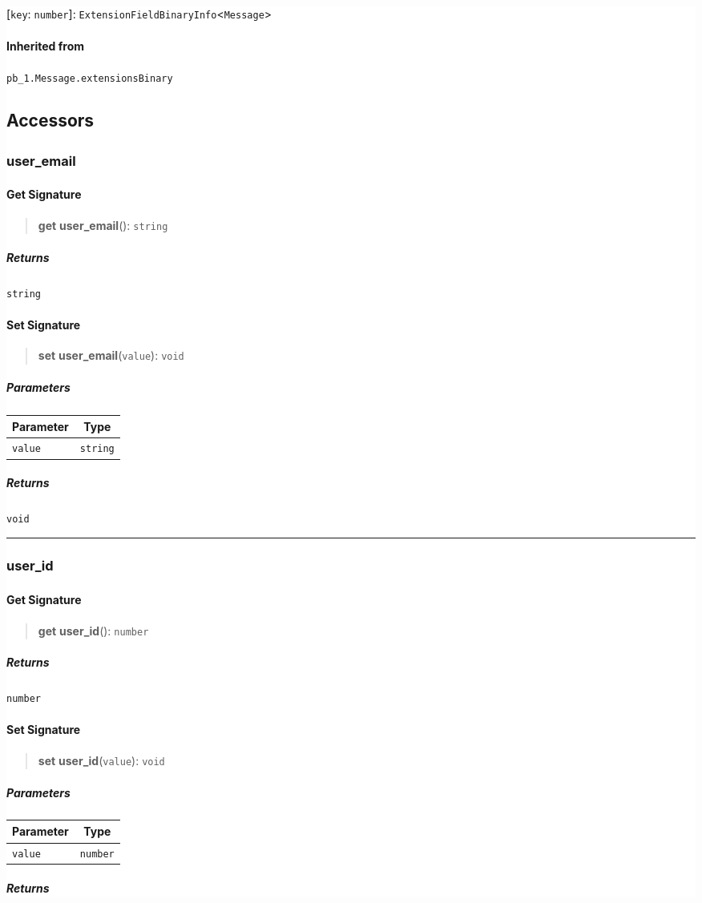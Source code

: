\[`key`: `number`\]: `ExtensionFieldBinaryInfo`\<`Message`\>

#### Inherited from

`pb_1.Message.extensionsBinary`

## Accessors

### user_email

#### Get Signature

> **get** **user_email**(): `string`

##### Returns

`string`

#### Set Signature

> **set** **user_email**(`value`): `void`

##### Parameters

| Parameter | Type     |
| --------- | -------- |
| `value`   | `string` |

##### Returns

`void`

---

### user_id

#### Get Signature

> **get** **user_id**(): `number`

##### Returns

`number`

#### Set Signature

> **set** **user_id**(`value`): `void`

##### Parameters

| Parameter | Type     |
| --------- | -------- |
| `value`   | `number` |

##### Returns
